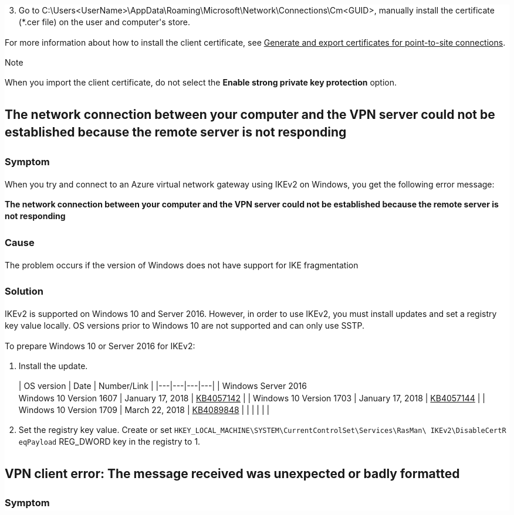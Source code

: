 3. Go to C:\Users\<UserName>\AppData\Roaming\Microsoft\Network\Connections\Cm\<GUID>, manually install the certificate (*.cer file) on the user and computer's store.

For more information about how to install the client certificate, see [Generate and export certificates for point-to-site connections](vpn-gateway-certificates-point-to-site.md).

> [!NOTE]
> When you import the client certificate, do not select the **Enable strong private key protection** option.

## The network connection between your computer and the VPN server could not be established because the remote server is not responding

### Symptom

When you try and connect to an Azure virtual network gateway using IKEv2 on Windows, you get the following error message:

**The network connection between your computer and the VPN server could not be established because the remote server is not responding**

### Cause
 
 The problem occurs if the version of Windows does not have support for IKE fragmentation
 
### Solution

IKEv2 is supported on Windows 10 and Server 2016. However, in order to use IKEv2, you must install updates and set a registry key value locally. OS versions prior to Windows 10 are not supported and can only use SSTP.

To prepare Windows 10 or Server 2016 for IKEv2:

1. Install the update.

   | OS version | Date | Number/Link |
   |---|---|---|---|
   | Windows Server 2016<br>Windows 10 Version 1607 | January 17, 2018 | [KB4057142](https://support.microsoft.com/help/4057142/windows-10-update-kb4057142) |
   | Windows 10 Version 1703 | January 17, 2018 | [KB4057144](https://support.microsoft.com/help/4057144/windows-10-update-kb4057144) |
   | Windows 10 Version 1709 | March 22, 2018 | [KB4089848](https://www.catalog.update.microsoft.com/search.aspx?q=kb4089848) |
   |  |  |  |  |

2. Set the registry key value. Create or set `HKEY_LOCAL_MACHINE\SYSTEM\CurrentControlSet\Services\RasMan\ IKEv2\DisableCertReqPayload` REG_DWORD key in the registry to 1.

## VPN client error: The message received was unexpected or badly formatted

### Symptom
